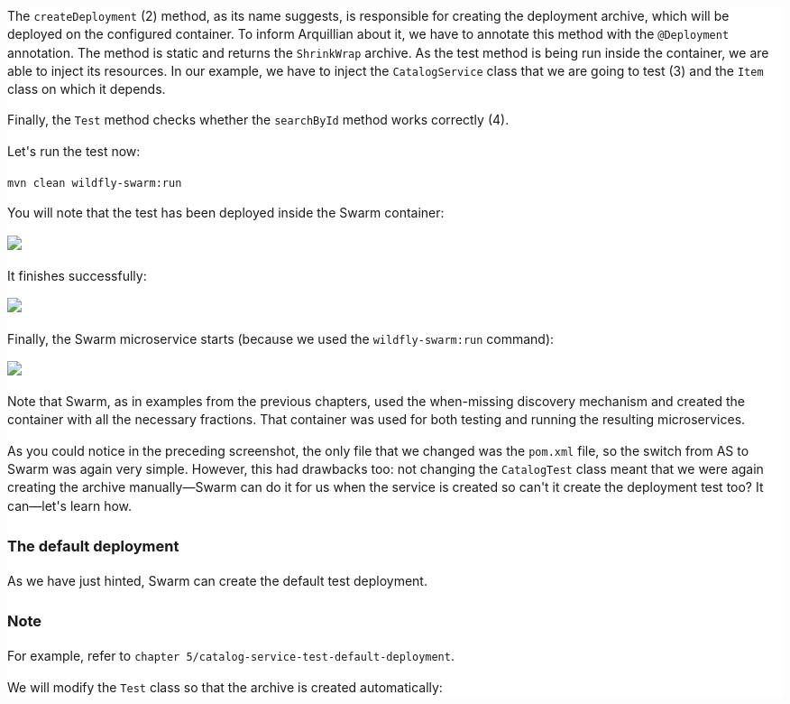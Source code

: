 The `createDeployment` (2) method, as its name suggests, is
responsible for creating the deployment archive, which will be deployed
on the configured container. To inform Arquillian about it, we have to
annotate this method with the `@Deployment` annotation. The
method is static and returns the `ShrinkWrap` archive. As the
test method is being run inside the container, we are able to inject its
resources. In our example, we have to inject the
`CatalogService` class that we are going to test (3) and
the `Item` class on which it depends.

Finally, the `Test` method checks whether the
`searchById` method works correctly (4).

Let's run the test now:

```
mvn clean wildfly-swarm:run
```

You will note that the test has been deployed inside the Swarm
container:

![](./51_files/1a30e635-8e45-44d6-9d3b-717b94003829.png)

It finishes successfully:

![](./51_files/ad40daf3-6471-4148-94e1-459c59b5c649.png)

Finally, the Swarm microservice starts (because we used
the `wildfly-swarm:run` command):

![](./51_files/657a809e-a546-413c-a297-49e976491b16.png)

Note that Swarm, as in examples from the previous chapters, used the
when-missing discovery mechanism and created the container with all the
necessary fractions. That container was used for both testing and
running the resulting microservices.

As you could notice in the preceding screenshot, the only file that we
changed was the `pom.xml` file, so the switch from AS to Swarm
was again very simple. However, this had drawbacks too: not changing
the `CatalogTest` class meant that we were again creating the
archive manually—Swarm can do it for us when the service is created so
can't it create the deployment test too? It can—let's learn how.

### The default deployment

As we have just hinted, Swarm can create the default test deployment.

### Note

For example, refer
to `chapter 5/catalog-service-test-default-deployment`.

We will modify the `Test` class so that the archive is created
automatically:
